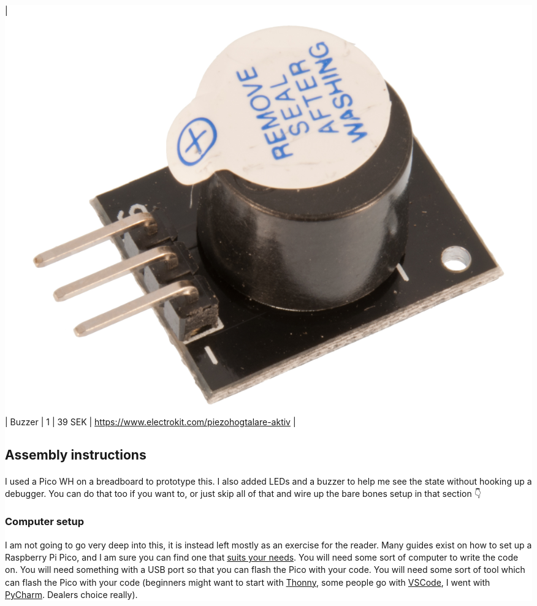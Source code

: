 | ![](/media/buzzer.jpeg)                   | Buzzer                   | 1        | 39 SEK   | https://www.electrokit.com/piezohogtalare-aktiv |

## Assembly instructions
I used a Pico WH on a breadboard to prototype this. I also added LEDs and a buzzer to help me see the state without hooking up a debugger. You can do that too if you want to, or just skip all of that and wire up the bare bones setup in that section :point_down:

### Computer setup
I am not going to go very deep into this, it is instead left mostly as an exercise for the reader. Many guides exist on how to set up a Raspberry Pi Pico, and I am sure you can find one that [suits your needs](https://www.raspberrypi.com/documentation/microcontrollers/micropython.html#:~:text=Push%20and%20hold%20the%20BOOTSEL,Your%20Pico%20will%20reboot.).
You will need some sort of computer to write the code on. You will need something with a USB port so that you can flash the Pico with your code. You will need some sort of tool which can flash the Pico with your code (beginners might want to start with [Thonny](https://thonny.org/), some people go with [VSCode](https://code.visualstudio.com/), I went with [PyCharm](https://www.jetbrains.com/pycharm/). Dealers choice really).
